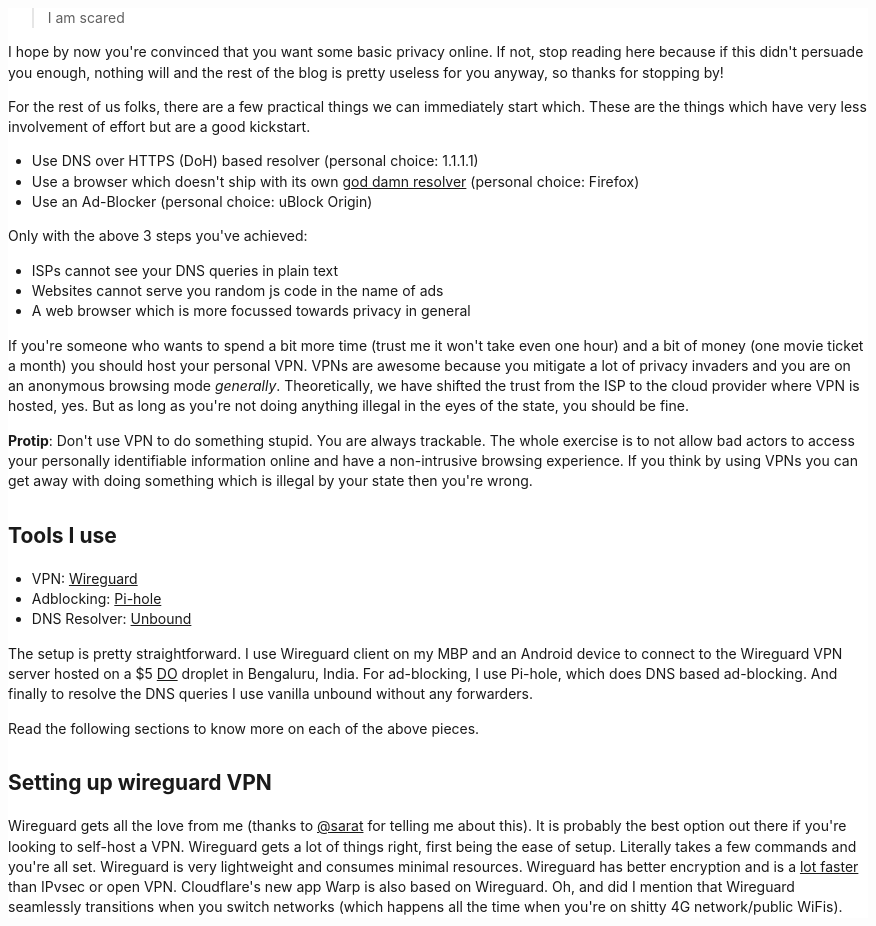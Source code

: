 > I am scared

I hope by now you're convinced that you want some basic privacy online. If not, stop reading here because if this didn't persuade you enough, nothing will and the rest of the blog is pretty useless for you anyway, so thanks for stopping by!

For the rest of us folks, there are a few practical things we can immediately start which. These are the things which have very less involvement of effort but are a good kickstart. 

- Use DNS over HTTPS (DoH) based resolver (personal choice: 1.1.1.1)
- Use a browser which doesn't ship with its own [god damn resolver](https://discourse.pi-hole.net/t/disable-async-dns-resolver-in-google-chrome/9500) (personal choice: Firefox)
- Use an Ad-Blocker (personal choice: uBlock Origin)

Only with the above 3 steps you've achieved:

- ISPs cannot see your DNS queries in plain text
- Websites cannot serve you random js code in the name of ads
- A web browser which is more focussed towards privacy in general

If you're someone who wants to spend a bit more time (trust me it won't take even one hour) and a bit of money (one movie ticket a month) you should host your personal VPN. VPNs are awesome because you mitigate a lot of privacy invaders and you are on an anonymous browsing mode _generally_. Theoretically, we have shifted the trust from the ISP to the cloud provider where VPN is hosted, yes. But as long as you're not doing anything illegal in the eyes of the state, you should be fine. 

**Protip**: Don't use VPN to do something stupid. You are always trackable. The whole exercise is to not allow bad actors to access your personally identifiable information online and have a non-intrusive browsing experience. If you think by using VPNs you can get away with doing something which is illegal by your state then you're wrong.


## Tools I use

- VPN: [Wireguard](https://www.wireguard.com/)
- Adblocking: [Pi-hole](https://pi-hole.net/)
- DNS Resolver: [Unbound](https://nlnetlabs.nl/projects/unbound/about/)

The setup is pretty straightforward. I use Wireguard client on my MBP and an Android device to connect to the Wireguard VPN server hosted on a $5 [DO](https://www.digitalocean.com/) droplet in Bengaluru, India. For ad-blocking, I use Pi-hole, which does DNS based ad-blocking. And finally to resolve the DNS queries I use vanilla unbound without any forwarders. 

Read the following sections to know more on each of the above pieces.

## Setting up wireguard VPN

Wireguard gets all the love from me (thanks to [@sarat](https://twitter.com/iamd3vil) for telling me about this). It is probably the best option out there if you're looking to self-host a VPN. Wireguard gets a lot of things right, first being the ease of setup. Literally takes a few commands and you're all set. Wireguard is very lightweight and consumes minimal resources. Wireguard has better encryption and is a [lot faster](https://www.wireguard.com/performance/) than IPvsec or open VPN. Cloudflare's new app Warp is also based on Wireguard. Oh, and did I mention that Wireguard seamlessly transitions when you switch networks (which happens all the time when you're on shitty 4G network/public WiFis).
